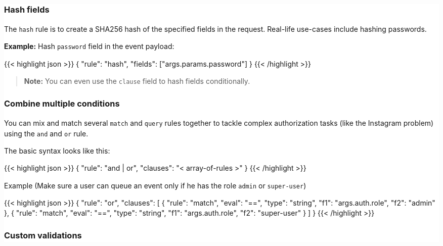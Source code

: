 ### Hash fields

The `hash` rule is to create a SHA256 hash of the specified fields in the request. Real-life use-cases include hashing passwords.

**Example:** Hash `password` field in the event payload:

{{< highlight json >}}
{
  "rule": "hash",
  "fields": ["args.params.password"]
}
{{< /highlight >}}

> **Note:** You can even use the `clause` field to hash fields conditionally.

### Combine multiple conditions

You can mix and match several `match` and `query` rules together to tackle complex authorization tasks (like the Instagram problem) using the `and` and `or` rule.

The basic syntax looks like this:

{{< highlight json >}}
{
  "rule": "and | or",
  "clauses": "< array-of-rules >"
}
{{< /highlight >}}

Example (Make sure a user can queue an event only if he has the role `admin` or `super-user`)

{{< highlight json >}}
{
  "rule": "or",
  "clauses": [
    {
      "rule": "match",
      "eval": "==",
      "type": "string",
      "f1": "args.auth.role",
      "f2": "admin"
    },
    {
      "rule": "match",
      "eval": "==",
      "type": "string",
      "f1": "args.auth.role",
      "f2": "super-user"
    }
  ]
}
{{< /highlight >}}

### Custom validations
